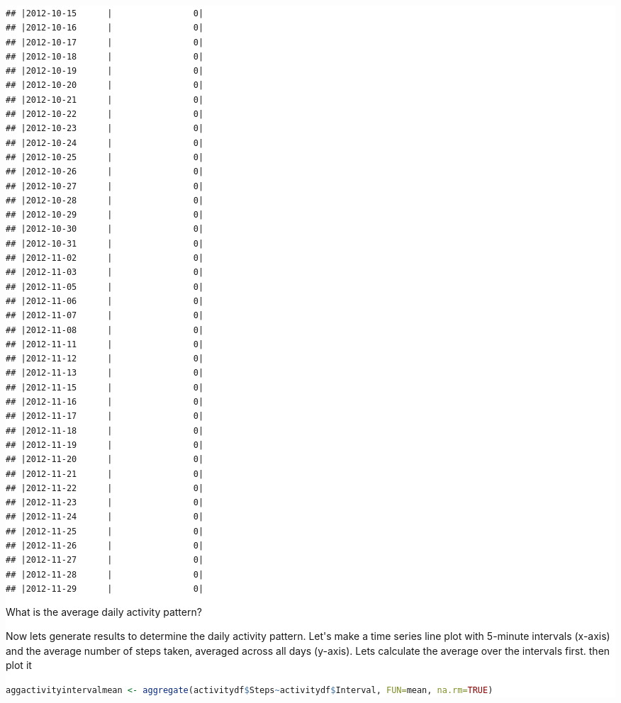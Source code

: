 ```
## |2012-10-15      |                0|
## |2012-10-16      |                0|
## |2012-10-17      |                0|
## |2012-10-18      |                0|
## |2012-10-19      |                0|
## |2012-10-20      |                0|
## |2012-10-21      |                0|
## |2012-10-22      |                0|
## |2012-10-23      |                0|
## |2012-10-24      |                0|
## |2012-10-25      |                0|
## |2012-10-26      |                0|
## |2012-10-27      |                0|
## |2012-10-28      |                0|
## |2012-10-29      |                0|
## |2012-10-30      |                0|
## |2012-10-31      |                0|
## |2012-11-02      |                0|
## |2012-11-03      |                0|
## |2012-11-05      |                0|
## |2012-11-06      |                0|
## |2012-11-07      |                0|
## |2012-11-08      |                0|
## |2012-11-11      |                0|
## |2012-11-12      |                0|
## |2012-11-13      |                0|
## |2012-11-15      |                0|
## |2012-11-16      |                0|
## |2012-11-17      |                0|
## |2012-11-18      |                0|
## |2012-11-19      |                0|
## |2012-11-20      |                0|
## |2012-11-21      |                0|
## |2012-11-22      |                0|
## |2012-11-23      |                0|
## |2012-11-24      |                0|
## |2012-11-25      |                0|
## |2012-11-26      |                0|
## |2012-11-27      |                0|
## |2012-11-28      |                0|
## |2012-11-29      |                0|
```
What is the average daily activity pattern?

Now lets generate results to determine the daily activity pattern. Let's make a time series line plot with 5-minute intervals (x-axis) and the average number of steps taken, averaged across all days (y-axis). Lets calculate the average over the intervals first. then plot it


```r
aggactivityintervalmean <- aggregate(activitydf$Steps~activitydf$Interval, FUN=mean, na.rm=TRUE)
```
